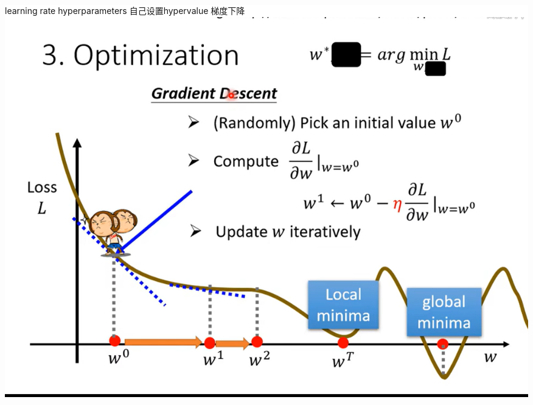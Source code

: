 learning rate hyperparameters 自己设置hypervalue 梯度下降![image-20241004222115096](./image-20241004222115096.png)
